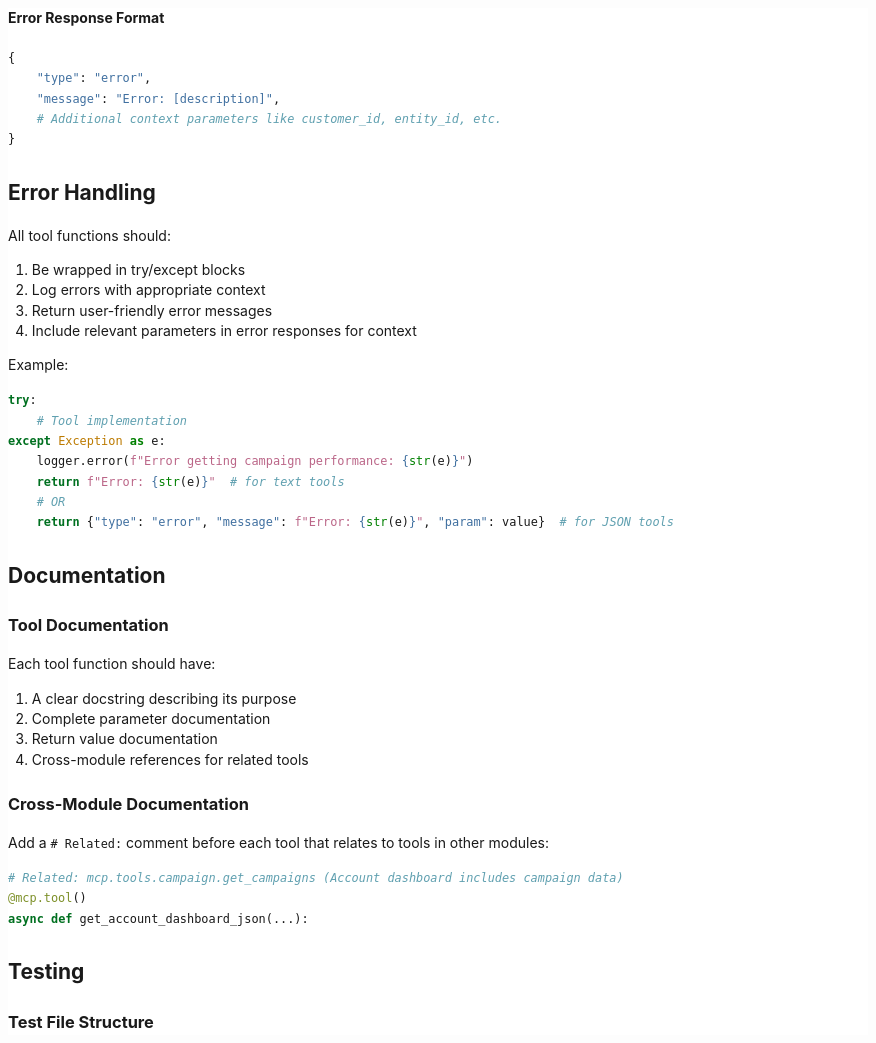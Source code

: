 #### Error Response Format
```python
{
    "type": "error",
    "message": "Error: [description]",
    # Additional context parameters like customer_id, entity_id, etc.
}
```

## Error Handling

All tool functions should:

1. Be wrapped in try/except blocks
2. Log errors with appropriate context
3. Return user-friendly error messages
4. Include relevant parameters in error responses for context

Example:
```python
try:
    # Tool implementation
except Exception as e:
    logger.error(f"Error getting campaign performance: {str(e)}")
    return f"Error: {str(e)}"  # for text tools
    # OR
    return {"type": "error", "message": f"Error: {str(e)}", "param": value}  # for JSON tools
```

## Documentation

### Tool Documentation

Each tool function should have:

1. A clear docstring describing its purpose
2. Complete parameter documentation
3. Return value documentation
4. Cross-module references for related tools

### Cross-Module Documentation

Add a `# Related:` comment before each tool that relates to tools in other modules:

```python
# Related: mcp.tools.campaign.get_campaigns (Account dashboard includes campaign data)
@mcp.tool()
async def get_account_dashboard_json(...):
```

## Testing

### Test File Structure
